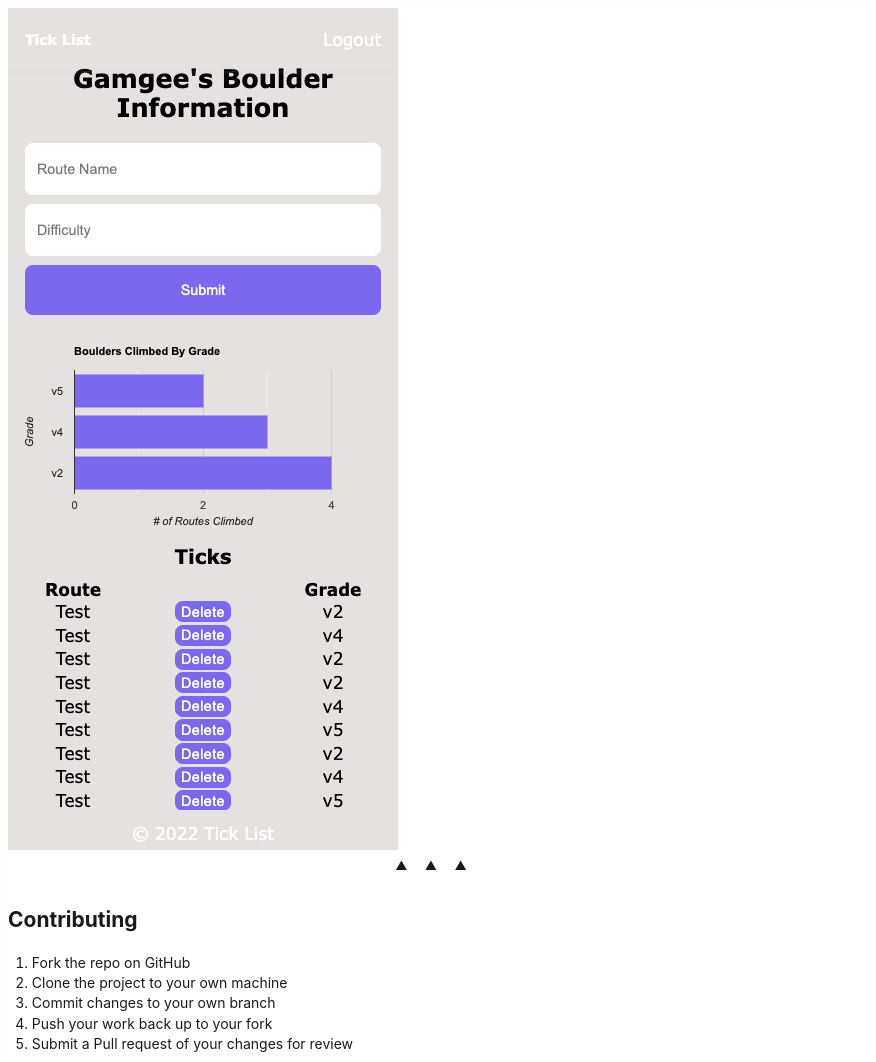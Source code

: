 <img src='./client/public/images/profile_ss.png' alt='Profile page screenshot' />

<div align='center'> ⛰️&emsp; ⛰️&emsp; ⛰️&emsp;  </div>

<h2 id='contributing'> Contributing </h2>

1. Fork the repo on GitHub
2. Clone the project to your own machine
3. Commit changes to your own branch
4. Push your work back up to your fork
5. Submit a Pull request of your changes for review

